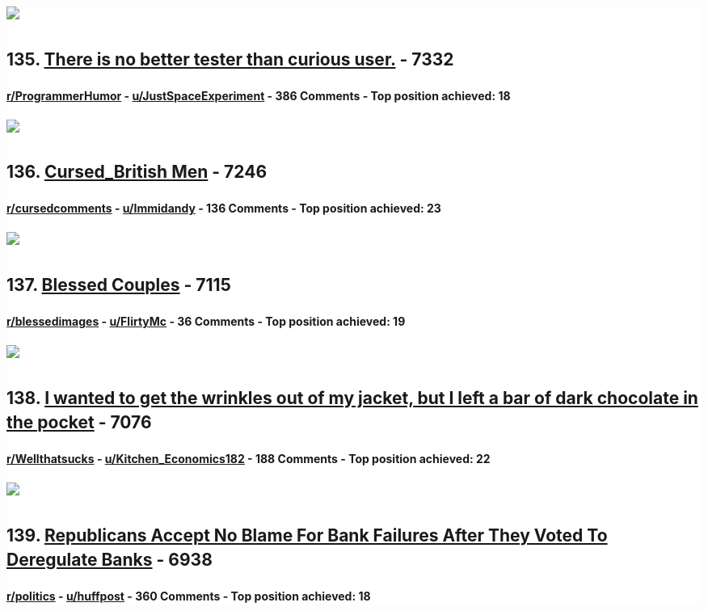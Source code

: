 <a href="https://i.redd.it/d8llnolvfuna1.jpg"><img src="https://b.thumbs.redditmedia.com/wLmLpTYV3iuVTijRjeF2qpMmBWDThDI2D_efxFU52jU.jpg"></img></a>

## 135. [There is no better tester than curious user.](http://reddit.com/r/ProgrammerHumor/comments/11rsso2/there_is_no_better_tester_than_curious_user/) - 7332
#### [r/ProgrammerHumor](http://reddit.com/r/ProgrammerHumor) - [u/JustSpaceExperiment](http://reddit.com/u/JustSpaceExperiment) - 386 Comments - Top position achieved: 18

<a href="https://v.redd.it/fjvjdy4xtvna1"><img src="https://b.thumbs.redditmedia.com/f2y70LwP-9gBgnj26WYVDhx1nfrswQCV3K4_Rm7AWEw.jpg"></img></a>

## 136. [Cursed_British Men](http://reddit.com/r/cursedcomments/comments/11rt98l/cursed_british_men/) - 7246
#### [r/cursedcomments](http://reddit.com/r/cursedcomments) - [u/Immidandy](http://reddit.com/u/Immidandy) - 136 Comments - Top position achieved: 23

<a href="https://i.redd.it/ohoc8l96gxna1.jpg"><img src="https://b.thumbs.redditmedia.com/uMPP82_Df6KO4k82yiLAavvvDMjVmeuD0FVPbJoORHo.jpg"></img></a>

## 137. [Blessed Couples](http://reddit.com/r/blessedimages/comments/11rqtbx/blessed_couples/) - 7115
#### [r/blessedimages](http://reddit.com/r/blessedimages) - [u/FlirtyMc](http://reddit.com/u/FlirtyMc) - 36 Comments - Top position achieved: 19

<a href="https://i.redd.it/tcdbtg84bvna1.jpg"><img src="https://b.thumbs.redditmedia.com/sbkLM9plZ5kw9WZubXkKgYEtFl_D8PAcFz3vs7A3_5k.jpg"></img></a>

## 138. [I wanted to get the wrinkles out of my jacket, but I left a bar of dark chocolate in the pocket](http://reddit.com/r/Wellthatsucks/comments/11rn9ld/i_wanted_to_get_the_wrinkles_out_of_my_jacket_but/) - 7076
#### [r/Wellthatsucks](http://reddit.com/r/Wellthatsucks) - [u/Kitchen_Economics182](http://reddit.com/u/Kitchen_Economics182) - 188 Comments - Top position achieved: 22

<a href="https://www.reddit.com/gallery/11rn9ld"><img src="https://a.thumbs.redditmedia.com/KPU5giMESkZdt_U60EqDeIUIa52xN53fIrMF8Cs4XI4.jpg"></img></a>

## 139. [Republicans Accept No Blame For Bank Failures After They Voted To Deregulate Banks](http://reddit.com/r/politics/comments/11scjyg/republicans_accept_no_blame_for_bank_failures/) - 6938
#### [r/politics](http://reddit.com/r/politics) - [u/huffpost](http://reddit.com/u/huffpost) - 360 Comments - Top position achieved: 18
